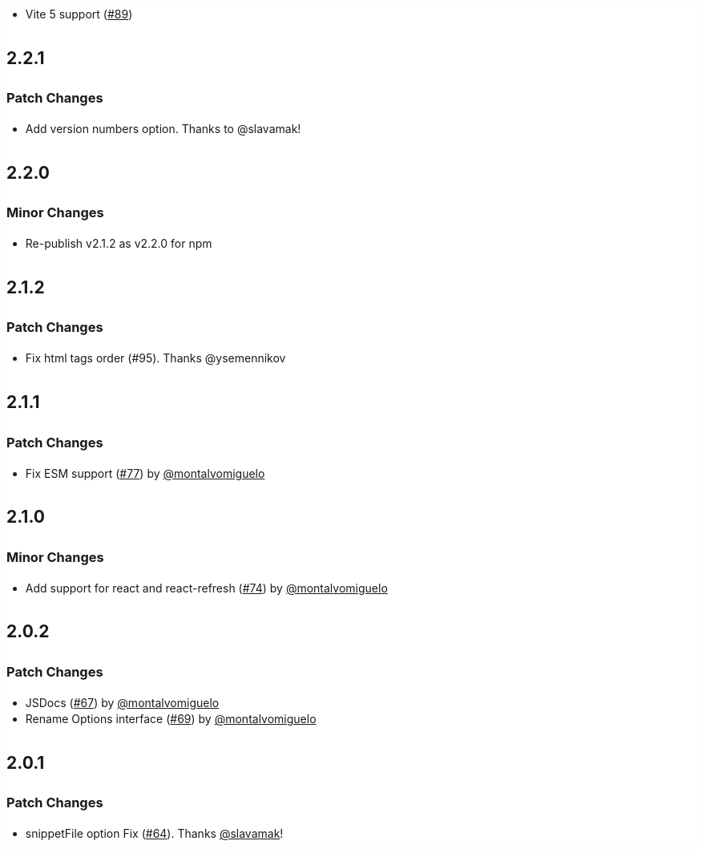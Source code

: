 - Vite 5 support ([#89](https://github.com/barrel/shopify-vite/pull/89))

## 2.2.1

### Patch Changes

- Add version numbers option. Thanks to @slavamak!

## 2.2.0

### Minor Changes

- Re-publish v2.1.2 as v2.2.0 for npm

## 2.1.2

### Patch Changes

- Fix html tags order (#95). Thanks @ysemennikov

## 2.1.1

### Patch Changes

- Fix ESM support ([#77](https://github.com/barrel/shopify-vite/pull/77)) by [@montalvomiguelo](https://github.com/montalvomiguelo)

## 2.1.0

### Minor Changes

- Add support for react and react-refresh ([#74](https://github.com/barrel/shopify-vite/pull/74)) by [@montalvomiguelo](https://github.com/montalvomiguelo)

## 2.0.2

### Patch Changes

- JSDocs ([#67](https://github.com/barrel/shopify-vite/pull/67)) by [@montalvomiguelo](https://github.com/montalvomiguelo)
- Rename Options interface ([#69](https://github.com/barrel/shopify-vite/pull/69)) by [@montalvomiguelo](https://github.com/montalvomiguelo)

## 2.0.1

### Patch Changes

- snippetFile option Fix ([#64](https://github.com/barrel/shopify-vite/pull/64)). Thanks [@slavamak](https://github.com/slavamak)!
